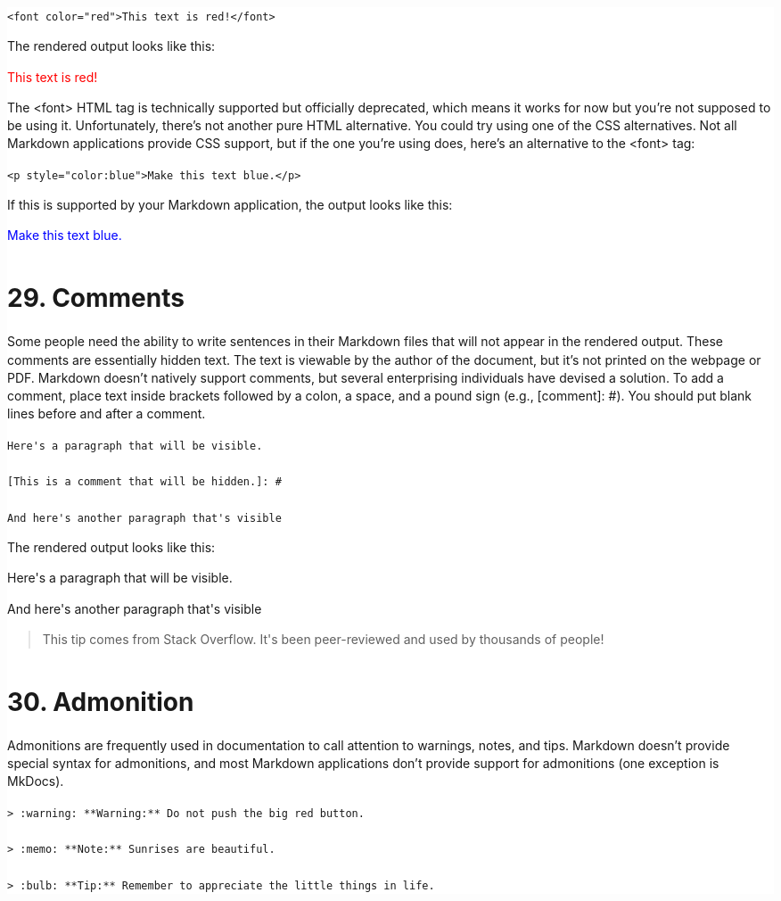 ```
<font color="red">This text is red!</font>
```

The rendered output looks like this:

<font color="red">This text is red!</font>

The \<font> HTML tag is technically supported but officially deprecated, which means it works for now but you’re not supposed to be using it. Unfortunately, there’s not another pure HTML alternative. You could try using one of the CSS alternatives. Not all Markdown applications provide CSS support, but if the one you’re using does, here’s an alternative to the \<font> tag:

```
<p style="color:blue">Make this text blue.</p>
```

If this is supported by your Markdown application, the output looks like this:

<p style="color:blue">Make this text blue.</p>

# 29. <y>Comments</y>
Some people need the ability to write sentences in their Markdown files that will not appear in the rendered output. These comments are essentially hidden text. The text is viewable by the author of the document, but it’s not printed on the webpage or PDF. Markdown doesn’t natively support comments, but several enterprising individuals have devised a solution.
To add a comment, place text inside brackets followed by a colon, a space, and a pound sign (e.g., \[comment]: #). You should put blank lines before and after a comment.

```
Here's a paragraph that will be visible.

[This is a comment that will be hidden.]: # 

And here's another paragraph that's visible
```

The rendered output looks like this:

Here's a paragraph that will be visible.

[This is a comment that will be hidden.]: # 

And here's another paragraph that's visible

> This tip comes from Stack Overflow. It's been peer-reviewed and used by thousands of people!

# 30. <y>Admonition</y>
Admonitions are frequently used in documentation to call attention to warnings, notes, and tips. Markdown doesn’t provide special syntax for admonitions, and most Markdown applications don’t provide support for admonitions (one exception is MkDocs).

```
> :warning: **Warning:** Do not push the big red button.

> :memo: **Note:** Sunrises are beautiful.

> :bulb: **Tip:** Remember to appreciate the little things in life.
```


[^1]: This is the first footnote.
[^bignote]: Here's one with multiple paragraphs and code.
[^1]: This is the first footnote.
[^bignote]: Here's one with multiple paragraphs and code.